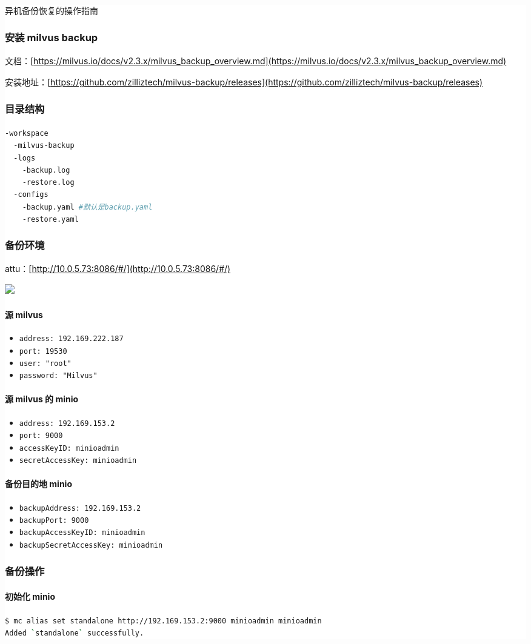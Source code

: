 异机备份恢复的操作指南

### 安装 milvus backup
文档：[https://milvus.io/docs/v2.3.x/milvus_backup_overview.md](https://milvus.io/docs/v2.3.x/milvus_backup_overview.md)

安装地址：[https://github.com/zilliztech/milvus-backup/releases](https://github.com/zilliztech/milvus-backup/releases)

### 目录结构
```bash
-workspace
  -milvus-backup
  -logs
    -backup.log
    -restore.log
  -configs
    -backup.yaml #默认是backup.yaml
    -restore.yaml
```

### 备份环境
attu：[http://10.0.5.73:8086/#/](http://10.0.5.73:8086/#/)

![](https://cdn.nlark.com/yuque/0/2024/png/2639475/1733118084337-c1d4a7bb-20fd-4c68-b9a7-e15395d11de2.png)

#### 源 milvus
+ `address: 192.169.222.187  `
+ `port: 19530`
+ `user: "root" `
+ `password: "Milvus"`

#### 源 milvus 的 minio
+ `address: 192.169.153.2`
+ `port: 9000`
+ `accessKeyID: minioadmin`
+ `secretAccessKey: minioadmin`

#### 备份目的地 minio
+ `backupAddress: 192.169.153.2`
+ `backupPort: 9000`
+ `backupAccessKeyID: minioadmin`
+ `backupSecretAccessKey: minioadmin`

### 备份操作
#### 初始化 minio
```bash
$ mc alias set standalone http://192.169.153.2:9000 minioadmin minioadmin
Added `standalone` successfully.


```
